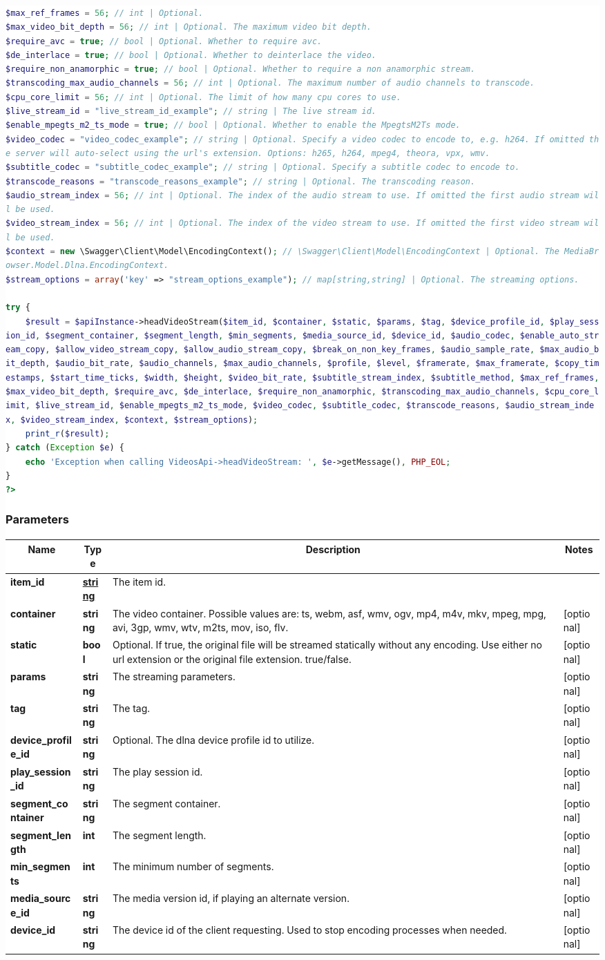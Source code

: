 ```php
$max_ref_frames = 56; // int | Optional.
$max_video_bit_depth = 56; // int | Optional. The maximum video bit depth.
$require_avc = true; // bool | Optional. Whether to require avc.
$de_interlace = true; // bool | Optional. Whether to deinterlace the video.
$require_non_anamorphic = true; // bool | Optional. Whether to require a non anamorphic stream.
$transcoding_max_audio_channels = 56; // int | Optional. The maximum number of audio channels to transcode.
$cpu_core_limit = 56; // int | Optional. The limit of how many cpu cores to use.
$live_stream_id = "live_stream_id_example"; // string | The live stream id.
$enable_mpegts_m2_ts_mode = true; // bool | Optional. Whether to enable the MpegtsM2Ts mode.
$video_codec = "video_codec_example"; // string | Optional. Specify a video codec to encode to, e.g. h264. If omitted the server will auto-select using the url's extension. Options: h265, h264, mpeg4, theora, vpx, wmv.
$subtitle_codec = "subtitle_codec_example"; // string | Optional. Specify a subtitle codec to encode to.
$transcode_reasons = "transcode_reasons_example"; // string | Optional. The transcoding reason.
$audio_stream_index = 56; // int | Optional. The index of the audio stream to use. If omitted the first audio stream will be used.
$video_stream_index = 56; // int | Optional. The index of the video stream to use. If omitted the first video stream will be used.
$context = new \Swagger\Client\Model\EncodingContext(); // \Swagger\Client\Model\EncodingContext | Optional. The MediaBrowser.Model.Dlna.EncodingContext.
$stream_options = array('key' => "stream_options_example"); // map[string,string] | Optional. The streaming options.

try {
    $result = $apiInstance->headVideoStream($item_id, $container, $static, $params, $tag, $device_profile_id, $play_session_id, $segment_container, $segment_length, $min_segments, $media_source_id, $device_id, $audio_codec, $enable_auto_stream_copy, $allow_video_stream_copy, $allow_audio_stream_copy, $break_on_non_key_frames, $audio_sample_rate, $max_audio_bit_depth, $audio_bit_rate, $audio_channels, $max_audio_channels, $profile, $level, $framerate, $max_framerate, $copy_timestamps, $start_time_ticks, $width, $height, $video_bit_rate, $subtitle_stream_index, $subtitle_method, $max_ref_frames, $max_video_bit_depth, $require_avc, $de_interlace, $require_non_anamorphic, $transcoding_max_audio_channels, $cpu_core_limit, $live_stream_id, $enable_mpegts_m2_ts_mode, $video_codec, $subtitle_codec, $transcode_reasons, $audio_stream_index, $video_stream_index, $context, $stream_options);
    print_r($result);
} catch (Exception $e) {
    echo 'Exception when calling VideosApi->headVideoStream: ', $e->getMessage(), PHP_EOL;
}
?>
```

### Parameters

Name | Type | Description  | Notes
------------- | ------------- | ------------- | -------------
 **item_id** | [**string**](../Model/.md)| The item id. |
 **container** | **string**| The video container. Possible values are: ts, webm, asf, wmv, ogv, mp4, m4v, mkv, mpeg, mpg, avi, 3gp, wmv, wtv, m2ts, mov, iso, flv. | [optional]
 **static** | **bool**| Optional. If true, the original file will be streamed statically without any encoding. Use either no url extension or the original file extension. true/false. | [optional]
 **params** | **string**| The streaming parameters. | [optional]
 **tag** | **string**| The tag. | [optional]
 **device_profile_id** | **string**| Optional. The dlna device profile id to utilize. | [optional]
 **play_session_id** | **string**| The play session id. | [optional]
 **segment_container** | **string**| The segment container. | [optional]
 **segment_length** | **int**| The segment length. | [optional]
 **min_segments** | **int**| The minimum number of segments. | [optional]
 **media_source_id** | **string**| The media version id, if playing an alternate version. | [optional]
 **device_id** | **string**| The device id of the client requesting. Used to stop encoding processes when needed. | [optional]